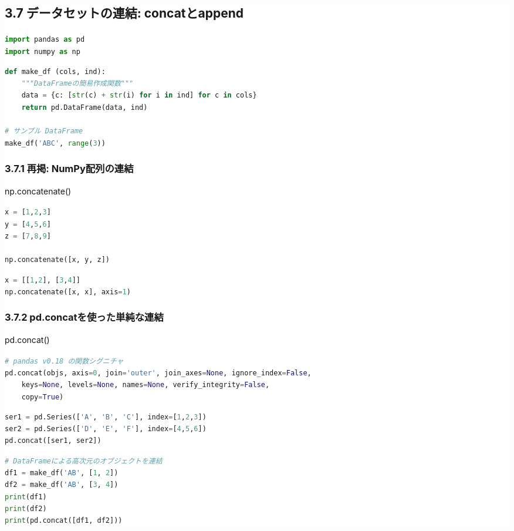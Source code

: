 ## 3.7 データセットの連結: concatとappend

```python
import pandas as pd
import numpy as np
```

```python
def make_df (cols, ind):
    """DataFrameの簡易作成関数"""
    data = {c: [str(c) + str(i) for i in ind] for c in cols}
    return pd.DataFrame(data, ind)

# サンプル DataFrame
make_df('ABC', range(3))
```

### 3.7.1 再掲: NumPy配列の連結
np.concatenate()

```python
x = [1,2,3]
y = [4,5,6]
z = [7,8,9]

np.concatenate([x, y, z])
```

```python
x = [[1,2], [3,4]]
np.concatenate([x, x], axis=1)
```

### 3.7.2 pd.concatを使った単純な連結
pd.concat()

```python
# pandas v0.18 の関数シグニチャ
pd.concat(objs, axis=0, join='outer', join_axes=None, ignore_index=False,
    keys=None, levels=None, names=None, verify_integrity=False,
    copy=True)
```

```python
ser1 = pd.Series(['A', 'B', 'C'], index=[1,2,3])
ser2 = pd.Series(['D', 'E', 'F'], index=[4,5,6])
pd.concat([ser1, ser2])
```

```python
# DataFrameによる高次元のオブジェクトを連結
df1 = make_df('AB', [1, 2])
df2 = make_df('AB', [3, 4])
print(df1)
print(df2)
print(pd.concat([df1, df2]))
```
